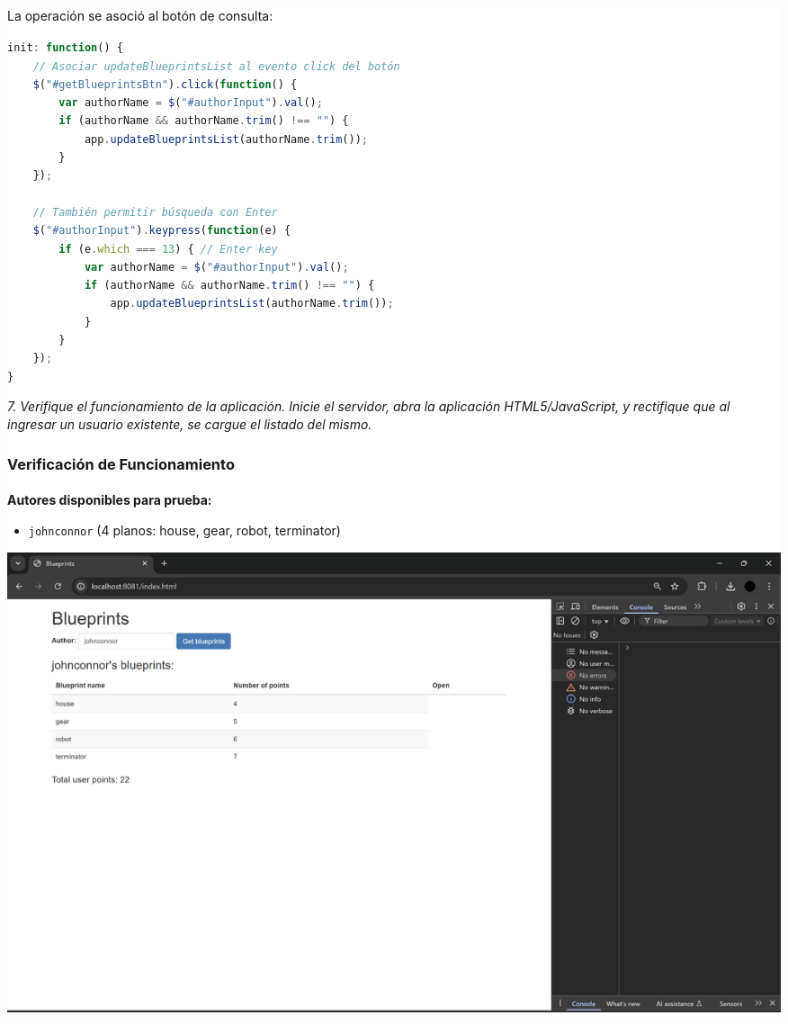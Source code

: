 La operación se asoció al botón de consulta:

```javascript
init: function() {
    // Asociar updateBlueprintsList al evento click del botón
    $("#getBlueprintsBtn").click(function() {
        var authorName = $("#authorInput").val();
        if (authorName && authorName.trim() !== "") {
            app.updateBlueprintsList(authorName.trim());
        }
    });

    // También permitir búsqueda con Enter
    $("#authorInput").keypress(function(e) {
        if (e.which === 13) { // Enter key
            var authorName = $("#authorInput").val();
            if (authorName && authorName.trim() !== "") {
                app.updateBlueprintsList(authorName.trim());
            }
        }
    });
}
```

*7. Verifique el funcionamiento de la aplicación. Inicie el servidor, abra la aplicación HTML5/JavaScript, y rectifique que al ingresar un usuario existente, se cargue el listado del mismo.*

### Verificación de Funcionamiento

**Autores disponibles para prueba:**

- `johnconnor` (4 planos: house, gear, robot, terminator)

![](img/john.png)
